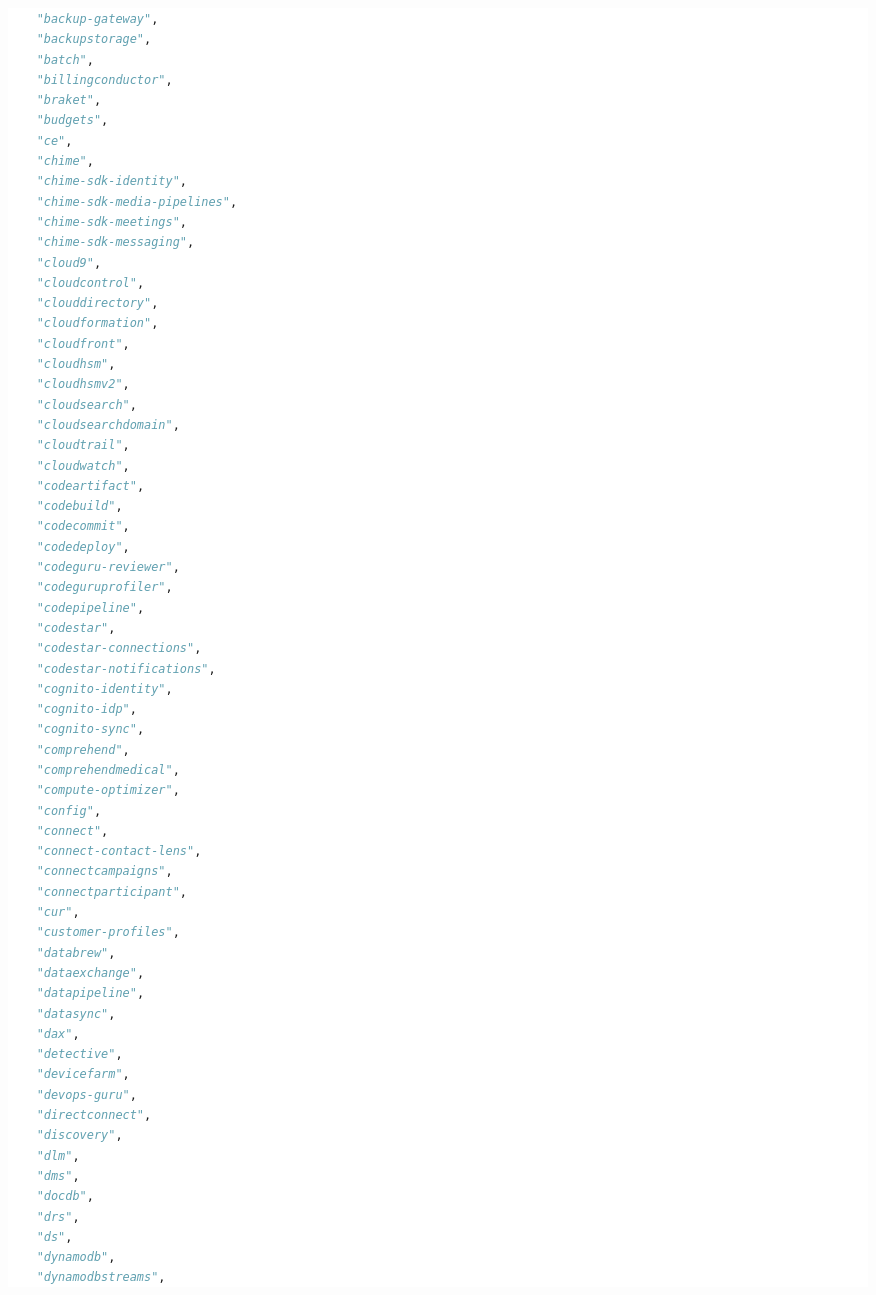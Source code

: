 ```python title="Definition"
    "backup-gateway",
    "backupstorage",
    "batch",
    "billingconductor",
    "braket",
    "budgets",
    "ce",
    "chime",
    "chime-sdk-identity",
    "chime-sdk-media-pipelines",
    "chime-sdk-meetings",
    "chime-sdk-messaging",
    "cloud9",
    "cloudcontrol",
    "clouddirectory",
    "cloudformation",
    "cloudfront",
    "cloudhsm",
    "cloudhsmv2",
    "cloudsearch",
    "cloudsearchdomain",
    "cloudtrail",
    "cloudwatch",
    "codeartifact",
    "codebuild",
    "codecommit",
    "codedeploy",
    "codeguru-reviewer",
    "codeguruprofiler",
    "codepipeline",
    "codestar",
    "codestar-connections",
    "codestar-notifications",
    "cognito-identity",
    "cognito-idp",
    "cognito-sync",
    "comprehend",
    "comprehendmedical",
    "compute-optimizer",
    "config",
    "connect",
    "connect-contact-lens",
    "connectcampaigns",
    "connectparticipant",
    "cur",
    "customer-profiles",
    "databrew",
    "dataexchange",
    "datapipeline",
    "datasync",
    "dax",
    "detective",
    "devicefarm",
    "devops-guru",
    "directconnect",
    "discovery",
    "dlm",
    "dms",
    "docdb",
    "drs",
    "ds",
    "dynamodb",
    "dynamodbstreams",
```